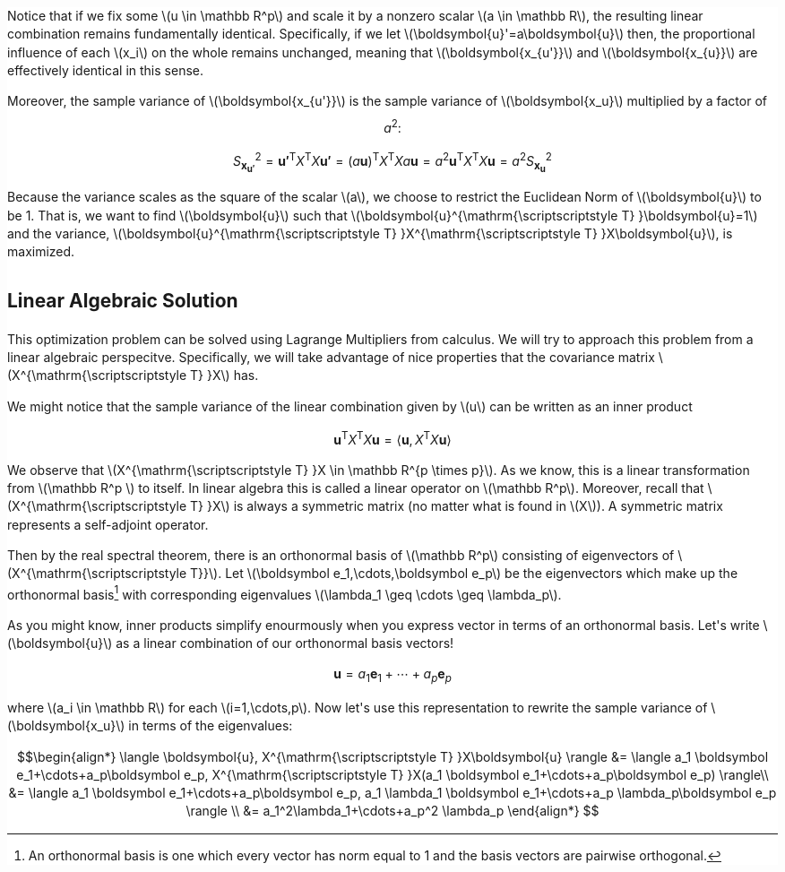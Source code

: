 Notice that if we fix some \\(u \in \mathbb R^p\\) and  scale it by a nonzero scalar \\(a \in \mathbb R\\), the resulting linear combination remains fundamentally identical. Specifically, if we let \\(\boldsymbol{u}'=a\boldsymbol{u}\\) then, the proportional influence of each \\(x_i\\) on the whole remains unchanged, meaning that \\(\boldsymbol{x_{u'}}\\) and \\(\boldsymbol{x_{u}}\\) are effectively identical in this sense.




Moreover, the sample variance of \\(\boldsymbol{x_{u'}}\\) is the sample variance of \\(\boldsymbol{x_u}\\) multiplied by a factor of $$a^2:$$

$$S^2_{\boldsymbol{x_{u'}}}=\boldsymbol{u'}^{\mathrm{\scriptscriptstyle T} }X^{\mathrm{\scriptscriptstyle T} }X\boldsymbol{u'}=(a\boldsymbol{u})^{\mathrm{\scriptscriptstyle T} }X^{\mathrm{\scriptscriptstyle T} }Xa\boldsymbol{u}=a^2\boldsymbol{u}^{\mathrm{\scriptscriptstyle T} }X^{\mathrm{\scriptscriptstyle T} }X\boldsymbol{u}=a^2S^2_{\boldsymbol{x_{u}}}$$

Because the variance scales as the square of the scalar \\(a\\), we choose to restrict the Euclidean Norm of \\(\boldsymbol{u}\\) to be 1. That is, we want to find \\(\boldsymbol{u}\\) such that \\(\boldsymbol{u}^{\mathrm{\scriptscriptstyle T} }\boldsymbol{u}=1\\) and the variance, \\(\boldsymbol{u}^{\mathrm{\scriptscriptstyle T} }X^{\mathrm{\scriptscriptstyle T} }X\boldsymbol{u}\\), is maximized.


## Linear Algebraic Solution

This optimization problem can be solved using Lagrange Multipliers from calculus. We will try to approach this problem from a linear algebraic perspecitve. Specifically, we will take advantage of nice properties that the covariance matrix \\(X^{\mathrm{\scriptscriptstyle T} }X\\) has.

We might notice that the sample variance of the linear combination given by \\(u\\) can be written as an inner product

$$\boldsymbol{u}^{\mathrm{\scriptscriptstyle T} }X^{\mathrm{\scriptscriptstyle T} }X\boldsymbol{u} = \langle \boldsymbol{u}, X^{\mathrm{\scriptscriptstyle T} }X\boldsymbol{u} \rangle$$

We observe that \\(X^{\mathrm{\scriptscriptstyle T} }X \in \mathbb R^{p \times p}\\). As we know, this is a linear transformation from \\(\mathbb  R^p \\) to itself. In linear algebra this is called a linear operator on \\(\mathbb R^p\\). Moreover, recall that \\(X^{\mathrm{\scriptscriptstyle T} }X\\) is always a symmetric matrix (no matter what is found in \\(X\\)). A symmetric matrix represents a self-adjoint operator.

Then by the real spectral theorem, there is an orthonormal basis of \\(\mathbb R^p\\) consisting of eigenvectors of \\(X^{\mathrm{\scriptscriptstyle T}}\\). Let \\(\boldsymbol e_1,\cdots,\boldsymbol e_p\\) be the eigenvectors which make up the orthonormal basis[^2] with corresponding eigenvalues \\(\lambda_1 \geq \cdots \geq \lambda_p\\). 

[^2]: An orthonormal basis is one which every vector has norm equal to 1 and the basis vectors are pairwise orthogonal.

As you might know, inner products simplify enourmously when you express vector in terms of an orthonormal basis. Let's write \\(\boldsymbol{u}\\) as a linear combination of our orthonormal basis vectors!

$$\boldsymbol u = a_1 \boldsymbol e_1+\cdots+a_p\boldsymbol e_p$$

where \\(a_i \in \mathbb R\\) for each \\(i=1,\cdots,p\\). Now let's use this representation to rewrite the sample variance of \\(\boldsymbol{x_u}\\) in terms of the eigenvalues:

$$\begin{align*}
\langle \boldsymbol{u}, X^{\mathrm{\scriptscriptstyle T} }X\boldsymbol{u} \rangle &= \langle a_1 \boldsymbol e_1+\cdots+a_p\boldsymbol e_p, X^{\mathrm{\scriptscriptstyle T} }X(a_1 \boldsymbol e_1+\cdots+a_p\boldsymbol e_p) \rangle\\
&= \langle a_1 \boldsymbol e_1+\cdots+a_p\boldsymbol e_p, a_1 \lambda_1 \boldsymbol e_1+\cdots+a_p \lambda_p\boldsymbol e_p \rangle \\
&= a_1^2\lambda_1+\cdots+a_p^2 \lambda_p
\end{align*}
$$


[^1]: We use \\(\mathbb R^{n \times p}\\) to denote the set of \\(n \times p\\) real-valued matrices.
[^3]: By the spectral theorem there exist matricies \\(D\\) (diagonal matrix whose diagonal values are the eigenvalues of \\(X^{\mathrm{\scriptscriptstyle T} }X\\)) and \\(P\\) such that \\(X^{\mathrm{\scriptscriptstyle T} }X = PDP^{\mathrm{\scriptscriptstyle T} }\\). Then, for any vector \\(\boldsymbol{v} \in \mathbb R^p\\) we have \\(0 \geq \langle X\boldsymbol{v}, X\boldsymbol{v} \rangle = v^{\mathrm{\scriptscriptstyle T} }X^{\mathrm{\scriptscriptstyle T} }Xv = (P\boldsymbol{v})^{\mathrm{\scriptscriptstyle T} }D (P\boldsymbol{v})=\boldsymbol{y}^{\mathrm{\scriptscriptstyle T} }D\boldsymbol y=\lambda_1y_1^2+\cdots+\lambda_p y_p^2\\). Since \\(P\\) is an invertible matrix, we can find \\(\boldsymbol u\\) such that for each \\(i\in \{1,\cdots, p\}\\) we have \\(y_i=1\\) and all \\(y_k=0\\) where \\(k \neq i\\). Thus \\(\lambda_i \geq 0\\). Note that in the above \\(y=Pv\\).